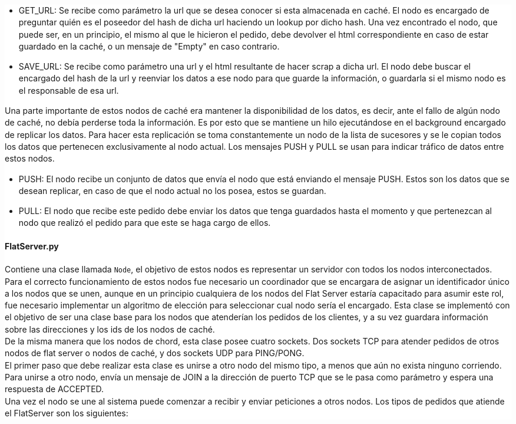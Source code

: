 * GET_URL: Se recibe como parámetro la url que se desea conocer si esta almacenada en caché. El nodo es encargado de 
preguntar quién es el poseedor del hash de dicha url haciendo un lookup por dicho hash. Una vez encontrado el nodo, 
que puede ser, en un principio, el mismo al que le hicieron el pedido, debe devolver el html correspondiente en caso de
estar guardado en la caché, o un mensaje de "Empty" en caso contrario.
   
* SAVE_URL: Se recibe como parámetro una url y el html resultante de hacer scrap a dicha url. El nodo debe buscar el 
encargado del hash de la url y reenviar los datos a ese nodo para que guarde la información, o guardarla si el mismo 
nodo es el responsable de esa url.                    

Una parte importante de estos nodos de caché era mantener la disponibilidad de los datos, es decir, ante el fallo de 
algún nodo de caché, no debía perderse toda la información. Es por esto que se mantiene un hilo ejecutándose en el 
background encargado de replicar los datos. Para hacer esta replicación se toma constantemente un nodo de la lista 
de sucesores y se le copian todos los datos que pertenecen exclusivamente al nodo actual. Los mensajes PUSH y PULL
se usan para indicar tráfico de datos entre estos nodos.

* PUSH: El nodo recibe un conjunto de datos que envía el nodo que está enviando el mensaje PUSH. Estos son los datos 
que se desean replicar, en caso de que el nodo actual no los posea, estos se guardan.

* PULL: El nodo que recibe este pedido debe enviar los datos que tenga guardados hasta el momento y que pertenezcan 
al nodo que realizó el pedido para que este se haga cargo de ellos.  


#### FlatServer.py

Contiene una clase llamada `Node`, el objetivo de estos nodos es representar un servidor con todos los nodos 
interconectados. Para el correcto funcionamiento de estos nodos fue necesario un coordinador que se encargara de 
asignar un identificador único a los nodos que se unen, aunque en un principio cualquiera de los nodos del Flat Server 
estaría capacitado para asumir este rol, fue necesario implementar un algoritmo de elección para seleccionar cual nodo
sería el encargado. Esta clase se implementó con el objetivo de ser una clase base para los nodos que atenderían los 
pedidos de los clientes, y a su vez guardara información sobre las direcciones y los ids de los nodos de caché.             
De la misma manera que los nodos de chord, esta clase posee cuatro sockets. Dos sockets TCP para atender pedidos de 
otros nodos de flat server o nodos de caché, y dos sockets UDP para PING/PONG.                  
El primer paso que debe realizar esta clase es unirse a otro nodo del mismo tipo, a menos que aún no exista ninguno 
corriendo. Para unirse a otro nodo, envía un mensaje de JOIN a la dirección de puerto TCP que se le pasa como parámetro 
y espera una respuesta de ACCEPTED.       
Una vez el nodo se une al sistema puede comenzar a recibir y enviar peticiones a otros nodos. Los tipos de pedidos que 
atiende el FlatServer son los siguientes:

